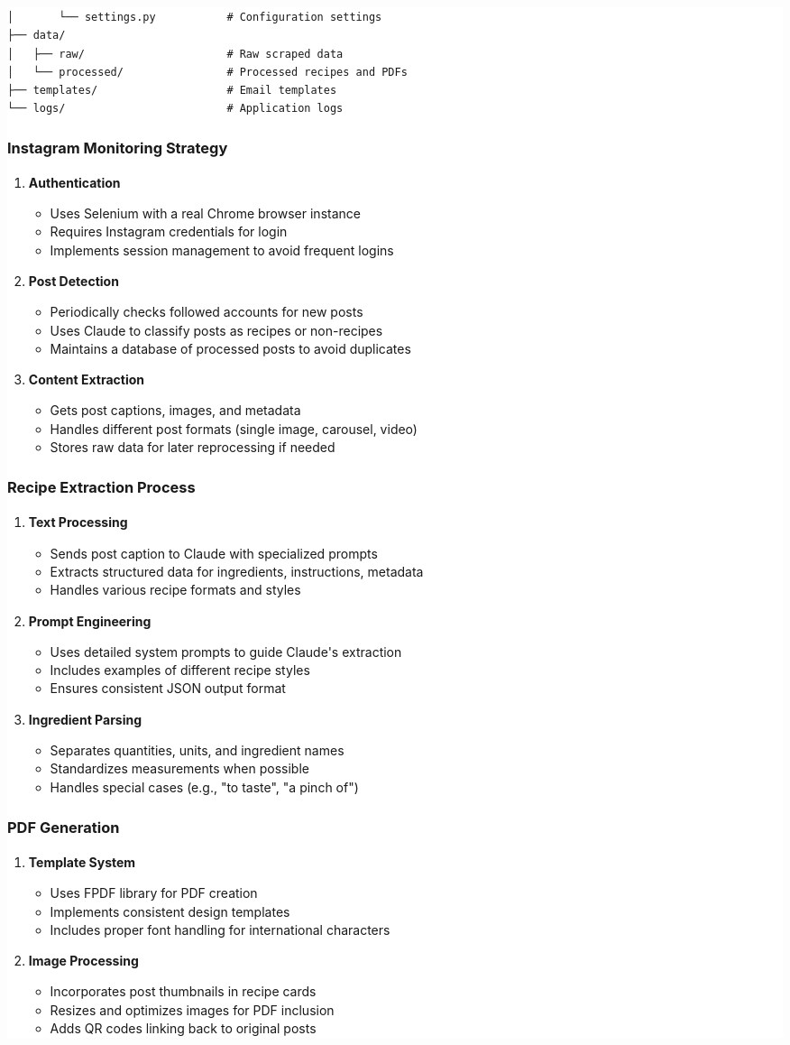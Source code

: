 ```
│       └── settings.py           # Configuration settings
├── data/
│   ├── raw/                      # Raw scraped data
│   └── processed/                # Processed recipes and PDFs
├── templates/                    # Email templates
└── logs/                         # Application logs
```

### Instagram Monitoring Strategy

1. **Authentication**
   - Uses Selenium with a real Chrome browser instance
   - Requires Instagram credentials for login
   - Implements session management to avoid frequent logins

2. **Post Detection**
   - Periodically checks followed accounts for new posts
   - Uses Claude to classify posts as recipes or non-recipes
   - Maintains a database of processed posts to avoid duplicates

3. **Content Extraction**
   - Gets post captions, images, and metadata
   - Handles different post formats (single image, carousel, video)
   - Stores raw data for later reprocessing if needed

### Recipe Extraction Process

1. **Text Processing**
   - Sends post caption to Claude with specialized prompts
   - Extracts structured data for ingredients, instructions, metadata
   - Handles various recipe formats and styles

2. **Prompt Engineering**
   - Uses detailed system prompts to guide Claude's extraction
   - Includes examples of different recipe styles
   - Ensures consistent JSON output format

3. **Ingredient Parsing**
   - Separates quantities, units, and ingredient names
   - Standardizes measurements when possible
   - Handles special cases (e.g., "to taste", "a pinch of")

### PDF Generation

1. **Template System**
   - Uses FPDF library for PDF creation
   - Implements consistent design templates
   - Includes proper font handling for international characters

2. **Image Processing**
   - Incorporates post thumbnails in recipe cards
   - Resizes and optimizes images for PDF inclusion
   - Adds QR codes linking back to original posts
